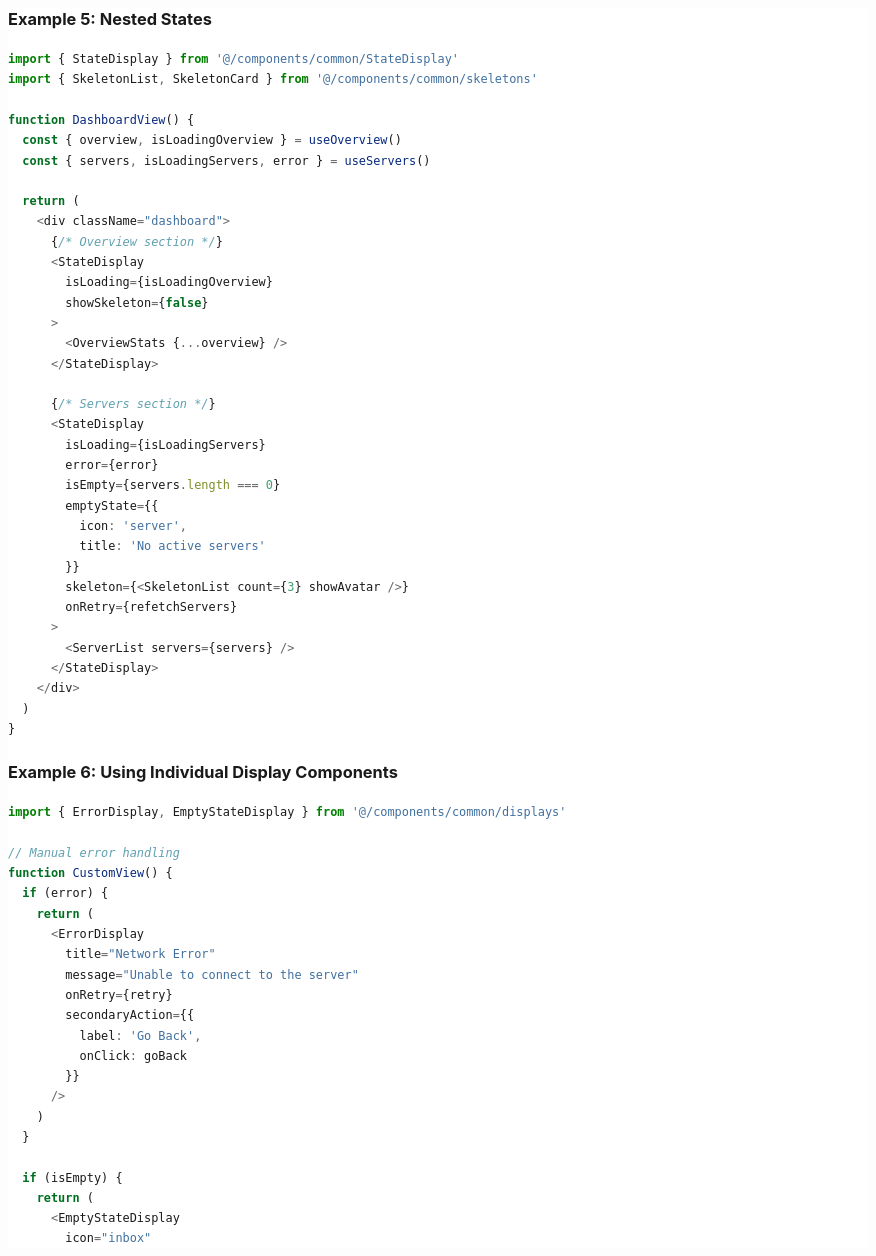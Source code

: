 ### Example 5: Nested States

```typescript
import { StateDisplay } from '@/components/common/StateDisplay'
import { SkeletonList, SkeletonCard } from '@/components/common/skeletons'

function DashboardView() {
  const { overview, isLoadingOverview } = useOverview()
  const { servers, isLoadingServers, error } = useServers()

  return (
    <div className="dashboard">
      {/* Overview section */}
      <StateDisplay
        isLoading={isLoadingOverview}
        showSkeleton={false}
      >
        <OverviewStats {...overview} />
      </StateDisplay>

      {/* Servers section */}
      <StateDisplay
        isLoading={isLoadingServers}
        error={error}
        isEmpty={servers.length === 0}
        emptyState={{
          icon: 'server',
          title: 'No active servers'
        }}
        skeleton={<SkeletonList count={3} showAvatar />}
        onRetry={refetchServers}
      >
        <ServerList servers={servers} />
      </StateDisplay>
    </div>
  )
}
```

### Example 6: Using Individual Display Components

```typescript
import { ErrorDisplay, EmptyStateDisplay } from '@/components/common/displays'

// Manual error handling
function CustomView() {
  if (error) {
    return (
      <ErrorDisplay
        title="Network Error"
        message="Unable to connect to the server"
        onRetry={retry}
        secondaryAction={{
          label: 'Go Back',
          onClick: goBack
        }}
      />
    )
  }

  if (isEmpty) {
    return (
      <EmptyStateDisplay
        icon="inbox"
```